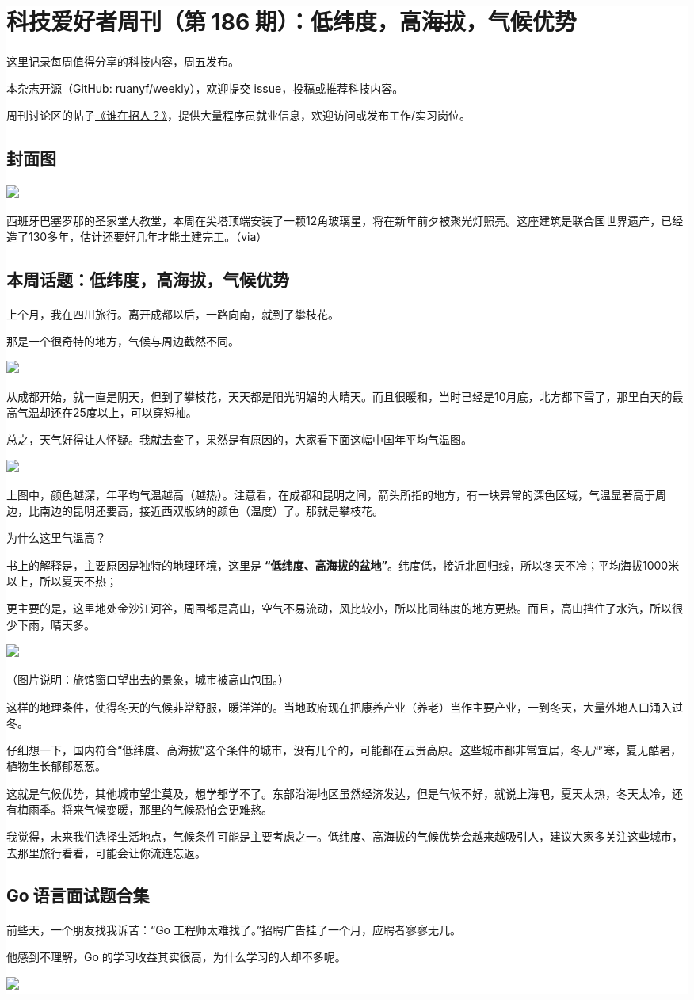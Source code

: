 # 科技爱好者周刊（第 186 期）：低纬度，高海拔，气候优势

这里记录每周值得分享的科技内容，周五发布。

本杂志开源（GitHub: [ruanyf/weekly](https://github.com/ruanyf/weekly)），欢迎提交 issue，投稿或推荐科技内容。

周刊讨论区的帖子[《谁在招人？》](https://github.com/ruanyf/weekly/issues/2092)，提供大量程序员就业信息，欢迎访问或发布工作/实习岗位。

## 封面图

![](https://cdn.beea.com/blogimg/asset/202112/bg2021120207.webp)

西班牙巴塞罗那的圣家堂大教堂，本周在尖塔顶端安装了一颗12角玻璃星，将在新年前夕被聚光灯照亮。这座建筑是联合国世界遗产，已经造了130多年，估计还要好几年才能土建完工。（[via](https://edition.cnn.com/style/article/sagrada-familia-star-installation-scli-intl/index.html)）

## 本周话题：低纬度，高海拔，气候优势

上个月，我在四川旅行。离开成都以后，一路向南，就到了攀枝花。

那是一个很奇特的地方，气候与周边截然不同。

![](https://cdn.beea.com/blogimg/asset/202111/bg2021112806.webp)

从成都开始，就一直是阴天，但到了攀枝花，天天都是阳光明媚的大晴天。而且很暖和，当时已经是10月底，北方都下雪了，那里白天的最高气温却还在25度以上，可以穿短袖。

总之，天气好得让人怀疑。我就去查了，果然是有原因的，大家看下面这幅中国年平均气温图。

![](https://cdn.beea.com/blogimg/asset/202111/bg2021112808.jpg)

上图中，颜色越深，年平均气温越高（越热）。注意看，在成都和昆明之间，箭头所指的地方，有一块异常的深色区域，气温显著高于周边，比南边的昆明还要高，接近西双版纳的颜色（温度）了。那就是攀枝花。

为什么这里气温高？

书上的解释是，主要原因是独特的地理环境，这里是 **“低纬度、高海拔的盆地”**。纬度低，接近北回归线，所以冬天不冷；平均海拔1000米以上，所以夏天不热；

更主要的是，这里地处金沙江河谷，周围都是高山，空气不易流动，风比较小，所以比同纬度的地方更热。而且，高山挡住了水汽，所以很少下雨，晴天多。

![](https://cdn.beea.com/blogimg/asset/202112/bg2021120105.webp)

（图片说明：旅馆窗口望出去的景象，城市被高山包围。）

这样的地理条件，使得冬天的气候非常舒服，暖洋洋的。当地政府现在把康养产业（养老）当作主要产业，一到冬天，大量外地人口涌入过冬。

仔细想一下，国内符合“低纬度、高海拔”这个条件的城市，没有几个的，可能都在云贵高原。这些城市都非常宜居，冬无严寒，夏无酷暑，植物生长郁郁葱葱。

这就是气候优势，其他城市望尘莫及，想学都学不了。东部沿海地区虽然经济发达，但是气候不好，就说上海吧，夏天太热，冬天太冷，还有梅雨季。将来气候变暖，那里的气候恐怕会更难熬。

我觉得，未来我们选择生活地点，气候条件可能是主要考虑之一。低纬度、高海拔的气候优势会越来越吸引人，建议大家多关注这些城市，去那里旅行看看，可能会让你流连忘返。

## Go 语言面试题合集

前些天，一个朋友找我诉苦：“Go 工程师太难找了。”招聘广告挂了一个月，应聘者寥寥无几。

他感到不理解，Go 的学习收益其实很高，为什么学习的人却不多呢。

![](https://cdn.beea.com/blogimg/asset/202112/bg2021120101.webp)
